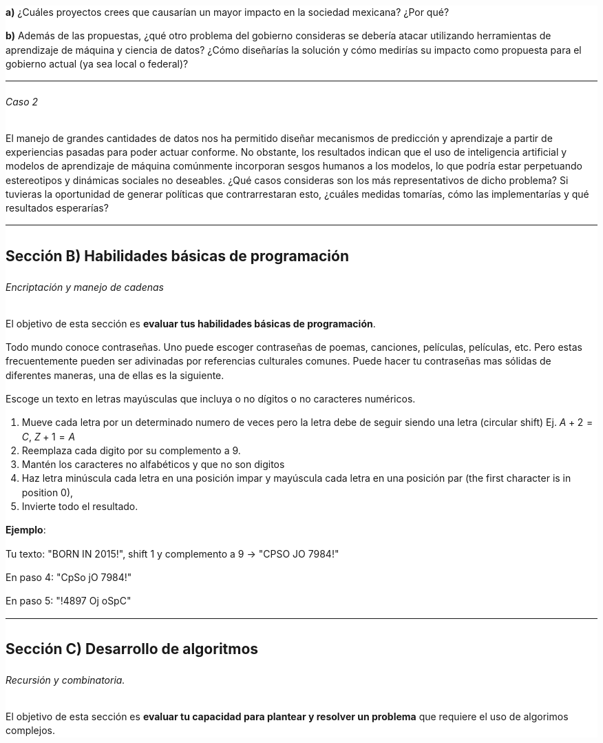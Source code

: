 **a)** ¿Cuáles proyectos crees que causarían un mayor impacto en la sociedad mexicana? ¿Por qué?

**b)** Además de las propuestas, ¿qué otro problema del gobierno consideras se debería atacar utilizando herramientas de aprendizaje de máquina y ciencia de datos? ¿Cómo diseñarías la solución y cómo medirías su impacto como propuesta para el gobierno actual (ya sea local o federal)?

---

###### Caso 2

El manejo de grandes cantidades de datos nos ha permitido diseñar mecanismos de predicción y aprendizaje a partir de experiencias pasadas para poder actuar conforme. No obstante, los resultados indican que el uso de inteligencia artificial y modelos de aprendizaje de máquina comúnmente incorporan sesgos humanos a los modelos, lo que podría estar perpetuando estereotipos y dinámicas sociales no deseables. ¿Qué casos consideras son los más representativos de dicho problema? Si tuvieras la oportunidad de generar políticas que contrarrestaran esto, ¿cuáles medidas tomarías, cómo las implementarías y qué resultados esperarías?

---

## Sección B) Habilidades básicas de programación

###### Encriptación y manejo de cadenas

El objetivo de esta sección es **evaluar tus habilidades básicas de programación**.

Todo mundo conoce contraseñas. Uno puede escoger contraseñas de poemas, canciones, películas, películas, etc. Pero estas frecuentemente pueden ser adivinadas por referencias culturales comunes. Puede hacer tu contraseñas mas sólidas de diferentes maneras, una de ellas es la siguiente.

Escoge un texto en letras mayúsculas que incluya o no dígitos o no caracteres numéricos.

1. Mueve cada letra por un determinado numero de veces pero la letra debe de seguir siendo una letra (circular shift) Ej. $A + 2 = C$, $Z+1 = A$
2. Reemplaza cada digito por su complemento a 9.
3. Mantén los caracteres no alfabéticos y que no son digitos
4. Haz letra minúscula cada letra en una posición impar y mayúscula cada letra en una posición par (the first character is in position 0),
5. Invierte todo el resultado.

**Ejemplo**:

Tu texto: "BORN IN 2015!", shift 1 y complemento a 9 -> "CPSO JO 7984!"

En paso 4: "CpSo jO 7984!"

En paso 5: "!4897 Oj oSpC"

---

## Sección C) Desarrollo de algoritmos

###### Recursión y combinatoria.

El objetivo de esta sección es **evaluar tu capacidad para plantear y resolver un problema** que requiere el uso de algorimos complejos.
